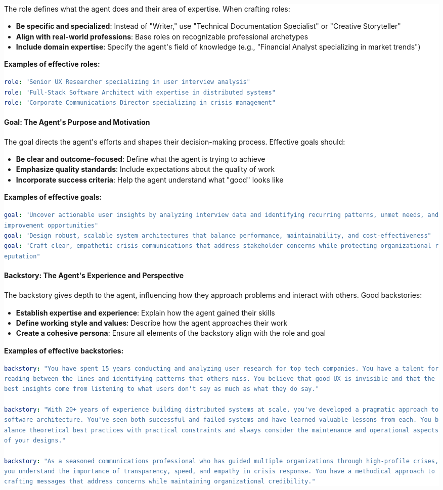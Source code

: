 The role defines what the agent does and their area of expertise. When crafting roles:

* **Be specific and specialized**: Instead of "Writer," use "Technical Documentation Specialist" or "Creative Storyteller"
* **Align with real-world professions**: Base roles on recognizable professional archetypes
* **Include domain expertise**: Specify the agent's field of knowledge (e.g., "Financial Analyst specializing in market trends")

**Examples of effective roles:**

```yaml  theme={null}
role: "Senior UX Researcher specializing in user interview analysis"
role: "Full-Stack Software Architect with expertise in distributed systems"
role: "Corporate Communications Director specializing in crisis management"
```

#### Goal: The Agent's Purpose and Motivation

The goal directs the agent's efforts and shapes their decision-making process. Effective goals should:

* **Be clear and outcome-focused**: Define what the agent is trying to achieve
* **Emphasize quality standards**: Include expectations about the quality of work
* **Incorporate success criteria**: Help the agent understand what "good" looks like

**Examples of effective goals:**

```yaml  theme={null}
goal: "Uncover actionable user insights by analyzing interview data and identifying recurring patterns, unmet needs, and improvement opportunities"
goal: "Design robust, scalable system architectures that balance performance, maintainability, and cost-effectiveness"
goal: "Craft clear, empathetic crisis communications that address stakeholder concerns while protecting organizational reputation"
```

#### Backstory: The Agent's Experience and Perspective

The backstory gives depth to the agent, influencing how they approach problems and interact with others. Good backstories:

* **Establish expertise and experience**: Explain how the agent gained their skills
* **Define working style and values**: Describe how the agent approaches their work
* **Create a cohesive persona**: Ensure all elements of the backstory align with the role and goal

**Examples of effective backstories:**

```yaml  theme={null}
backstory: "You have spent 15 years conducting and analyzing user research for top tech companies. You have a talent for reading between the lines and identifying patterns that others miss. You believe that good UX is invisible and that the best insights come from listening to what users don't say as much as what they do say."

backstory: "With 20+ years of experience building distributed systems at scale, you've developed a pragmatic approach to software architecture. You've seen both successful and failed systems and have learned valuable lessons from each. You balance theoretical best practices with practical constraints and always consider the maintenance and operational aspects of your designs."

backstory: "As a seasoned communications professional who has guided multiple organizations through high-profile crises, you understand the importance of transparency, speed, and empathy in crisis response. You have a methodical approach to crafting messages that address concerns while maintaining organizational credibility."
```
